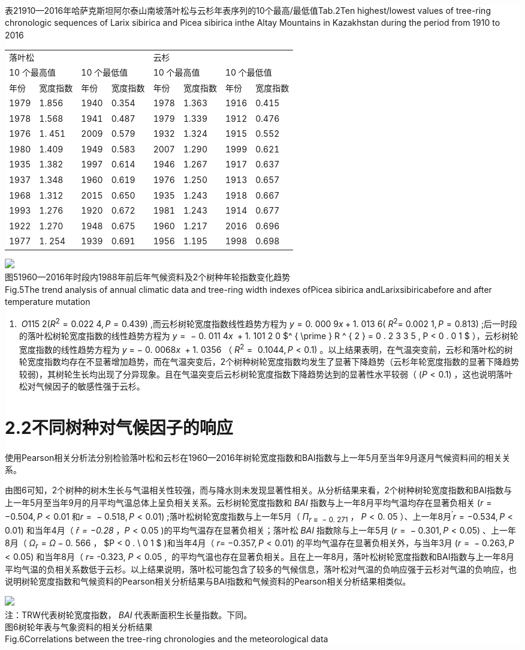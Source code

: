 表21910—2016年哈萨克斯坦阿尔泰山南坡落叶松与云杉年表序列的10个最高/最低值Tab.2Ten highest/lowest values of tree-ring chronologic sequences of Larix sibirica and Picea sibirica inthe Altay Mountains in Kazakhstan during the period from 1910 to 2016  

<html><body><table><tr><td colspan="4">落叶松</td><td colspan="4">云杉</td></tr><tr><td colspan="2">10 个最高值</td><td colspan="2">10 个最低值</td><td colspan="2">10 个最高值</td><td colspan="2">10 个最低值</td></tr><tr><td>年份</td><td>宽度指数</td><td>年份</td><td>宽度指数</td><td>年份</td><td>宽度指数</td><td>年份</td><td>宽度指数</td></tr><tr><td>1979</td><td>1.856</td><td>1940</td><td>0.354</td><td>1978</td><td>1.363</td><td>1916</td><td>0.415</td></tr><tr><td>1978</td><td>1.568</td><td>1941</td><td>0.487</td><td>1979</td><td>1.339</td><td>1912</td><td>0.476</td></tr><tr><td>1976</td><td>1. 451</td><td>2009</td><td>0.579</td><td>1932</td><td>1.324</td><td>1915</td><td>0.552</td></tr><tr><td>1980</td><td>1.409</td><td>1949</td><td>0.583</td><td>2007</td><td>1.290</td><td>1999</td><td>0.621</td></tr><tr><td>1935</td><td>1.382</td><td>1997</td><td>0.614</td><td>1946</td><td>1.267</td><td>1917</td><td>0.637</td></tr><tr><td>1937</td><td>1.348</td><td>1960</td><td>0.619</td><td>1976</td><td>1.250</td><td>1913</td><td>0.657</td></tr><tr><td>1968</td><td>1.312</td><td>2015</td><td>0.650</td><td>1935</td><td>1.243</td><td>1918</td><td>0.667</td></tr><tr><td>1993</td><td>1.276</td><td>1920</td><td>0.672</td><td>1981</td><td>1.243</td><td>1914</td><td>0.677</td></tr><tr><td>1922</td><td>1.270</td><td>1948</td><td>0.675</td><td>1960</td><td>1.217</td><td>2016</td><td>0.696</td></tr><tr><td>1977</td><td>1. 254</td><td>1939</td><td>0.691</td><td>1956</td><td>1.195</td><td>1998</td><td>0.698</td></tr></table></body></html>

![](images/23a768b2a07a789c789f225a511c4b1be2e8c0afed94093fc03606604232cead.jpg)  
图51960—2016年时段内1988年前后年气候资料及2个树种年轮指数变化趋势  
Fig.5The trend analysis of annual climatic data and tree-ring width indexes ofPicea sibirica andLarixsibiricabefore and after temperature mutation

1. $\ O 1 1 5 \ 2 ( R ^ { 2 } = 0 . 0 2 2 \ 4 , P = 0 . 4 3 9 )$ ,而云杉树轮宽度指数线性趋势方程为 $y = 0 . \ 0 0 0 \ 9 x + 1 . \ 0 1 3 \ 6 ( \ R ^ { 2 } =$ $0 . 0 0 2 \ 1 , P = 0 . 8 1 3 )$ ;后一时段的落叶松树轮宽度指数的线性趋势方程为 $y = \mathrm { ~ - ~ } 0 . \ 0 1 1 \ 4 x \ + 1 . \ 1 0 1 \ 2$ 0 $^ { \prime } R ^ { 2 } = 0 . 2 3 3 5 , P < 0 . 0 1 \$ ），云杉树轮宽度指数的线性趋势方程为 $y \ = \ - \ 0 . \ 0 0 6 8 x \ + 1 . \ 0 3 5 6$ （ $R ^ { 2 } = { }$ $0 . 1 0 4 4 , P < 0 . 1 )$ 。以上结果表明，在气温突变前，云杉和落叶松的树轮宽度指数均存在不显著增加趋势，而在气温突变后，2个树种树轮宽度指数均发生了显著下降趋势（云杉年轮宽度指数的显著下降趋势较弱)，其树轮生长均出现了分异现象。且在气温突变后云杉树轮宽度指数下降趋势达到的显著性水平较弱（ $( P < 0 . 1 )$ ，这也说明落叶松对气候因子的敏感性强于云杉。

# 2.2不同树种对气候因子的响应

使用Pearson相关分析法分别检验落叶松和云杉在1960—2016年树轮宽度指数和BAI指数与上一年5月至当年9月逐月气候资料间的相关关系。

由图6可知，2个树种的树木生长与气温相关性较强，而与降水则未发现显著性相关。从分析结果来看，2个树种树轮宽度指数和BAI指数与上一年5月至当年9月的月平均气温总体上呈负相关关系。云杉树轮宽度指数和 $B A I$ 指数与上一年8月平均气温均存在显著负相关 $( r = - 0 . 5 0 4 , P < 0 . 0 1$ 和$r = \mathrm { } - 0 . 5 1 8 , P < 0 . 0 1 )$ ;落叶松树轮宽度指数与上一年5月（ $\mathit { \Pi } _ { r \equiv \mathrm { ~ - ~ } 0 . \ 2 7 1 }$ ， $P < 0 . \ 0 5$ ）、上一年8月$^ { \prime } r = - 0 . 5 3 4 , P < 0 . 0 1 )$ 和当年4月（ $\mathit { \check { r } = - 0 . 2 8 }$ ，$\textstyle P < 0 . 0 5$ )的平均气温存在显著负相关；落叶松 $B A I$ 指数除与上一年5月 $\left( r = { } - 0 . 3 0 1 , P < 0 . 0 5 \right)$ 、上一年8月（ $\mathit { \Omega } _ { r } = \mathit { \Omega } - 0 . \ 5 6 6$ ， $P < 0 . \ 0 1 \$ )和当年4月（ $r =$ $- 0 . 3 5 7 , P < 0 . 0 1 )$ 的平均气温存在显著负相关外，与当年3月 $( r = { } - 0 . 2 6 3 , P < 0 . 0 5 )$ 和当年8月（ $r =$ -0.323, $\textstyle P < 0 . 0 5 { \mathrm { ~ , ~ } }$ 的平均气温也存在显著负相关。且在上一年8月，落叶松树轮宽度指数和BAI指数与上一年8月平均气温的负相关系数低于云杉。以上结果说明，落叶松可能包含了较多的气候信息，落叶松对气温的负响应强于云杉对气温的负响应，也说明树轮宽度指数和气候资料的Pearson相关分析结果与BAI指数和气候资料的Pearson相关分析结果相类似。

![](images/18ff5d3c181586cef3a414185b697902c6605ebf9c463a3ec9a46eb35c8bbd42.jpg)  
注：TRW代表树轮宽度指数， $B A I$ 代表断面积生长量指数。下同。  
图6树轮年表与气象资料的相关分析结果   
Fig.6Correlations between the tree-ring chronologies and the meteorological data
